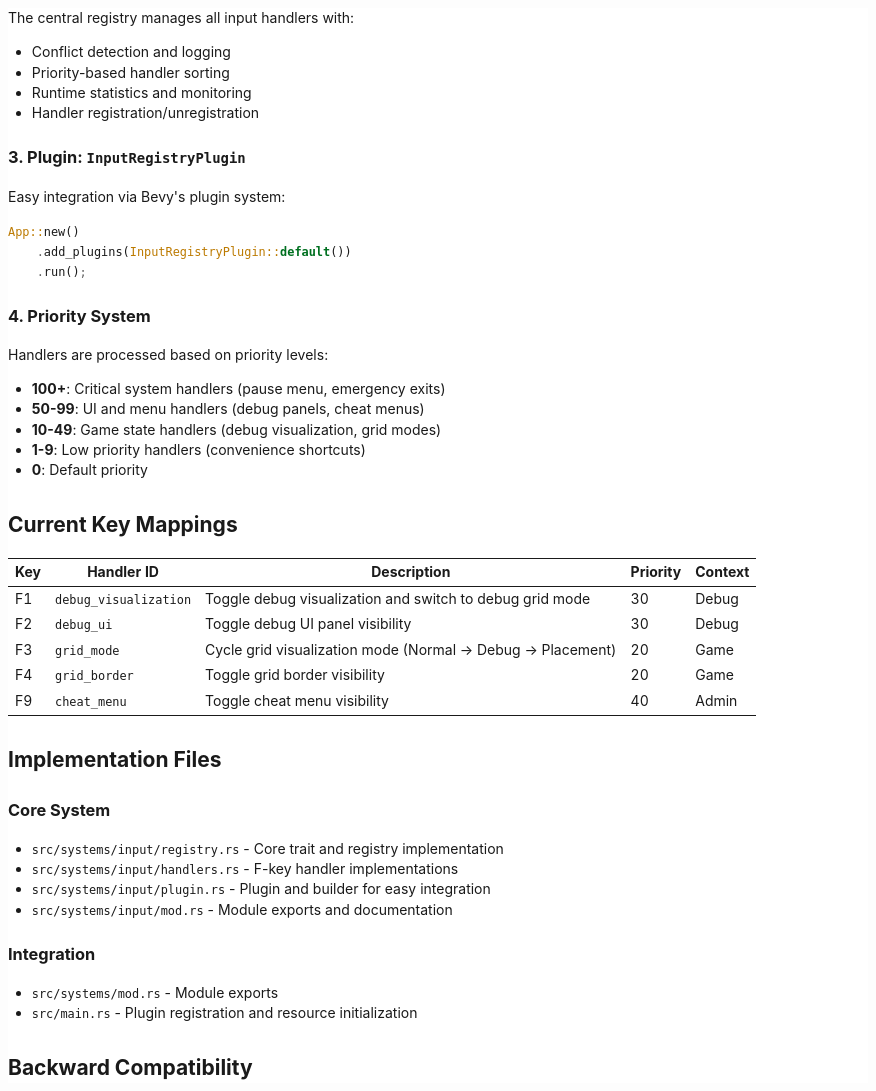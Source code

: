 The central registry manages all input handlers with:
- Conflict detection and logging
- Priority-based handler sorting
- Runtime statistics and monitoring
- Handler registration/unregistration

### 3. Plugin: `InputRegistryPlugin`

Easy integration via Bevy's plugin system:
```rust
App::new()
    .add_plugins(InputRegistryPlugin::default())
    .run();
```

### 4. Priority System

Handlers are processed based on priority levels:
- **100+**: Critical system handlers (pause menu, emergency exits)
- **50-99**: UI and menu handlers (debug panels, cheat menus)
- **10-49**: Game state handlers (debug visualization, grid modes)
- **1-9**: Low priority handlers (convenience shortcuts)
- **0**: Default priority

## Current Key Mappings

| Key | Handler ID | Description | Priority | Context |
|-----|-----------|-------------|----------|---------|
| F1  | `debug_visualization` | Toggle debug visualization and switch to debug grid mode | 30 | Debug |
| F2  | `debug_ui` | Toggle debug UI panel visibility | 30 | Debug |
| F3  | `grid_mode` | Cycle grid visualization mode (Normal → Debug → Placement) | 20 | Game |
| F4  | `grid_border` | Toggle grid border visibility | 20 | Game |
| F9  | `cheat_menu` | Toggle cheat menu visibility | 40 | Admin |

## Implementation Files

### Core System
- `src/systems/input/registry.rs` - Core trait and registry implementation
- `src/systems/input/handlers.rs` - F-key handler implementations
- `src/systems/input/plugin.rs` - Plugin and builder for easy integration
- `src/systems/input/mod.rs` - Module exports and documentation

### Integration
- `src/systems/mod.rs` - Module exports
- `src/main.rs` - Plugin registration and resource initialization

## Backward Compatibility
